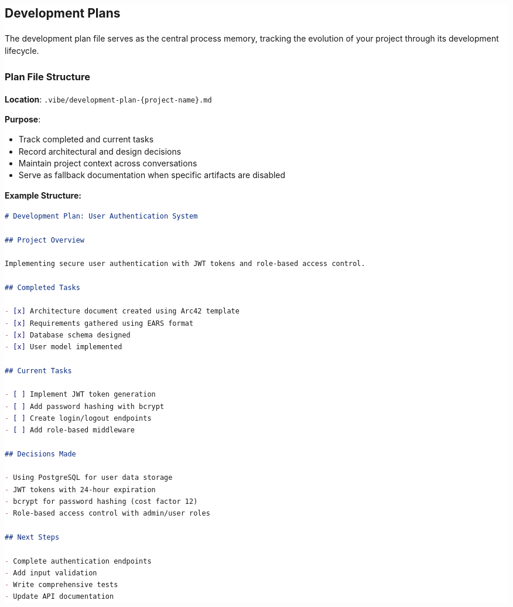 ## Development Plans

The development plan file serves as the central process memory, tracking the evolution of your project through its development lifecycle.

### Plan File Structure

**Location**: `.vibe/development-plan-{project-name}.md`

**Purpose**:

- Track completed and current tasks
- Record architectural and design decisions
- Maintain project context across conversations
- Serve as fallback documentation when specific artifacts are disabled

**Example Structure:**

```markdown
# Development Plan: User Authentication System

## Project Overview

Implementing secure user authentication with JWT tokens and role-based access control.

## Completed Tasks

- [x] Architecture document created using Arc42 template
- [x] Requirements gathered using EARS format
- [x] Database schema designed
- [x] User model implemented

## Current Tasks

- [ ] Implement JWT token generation
- [ ] Add password hashing with bcrypt
- [ ] Create login/logout endpoints
- [ ] Add role-based middleware

## Decisions Made

- Using PostgreSQL for user data storage
- JWT tokens with 24-hour expiration
- bcrypt for password hashing (cost factor 12)
- Role-based access control with admin/user roles

## Next Steps

- Complete authentication endpoints
- Add input validation
- Write comprehensive tests
- Update API documentation
```
